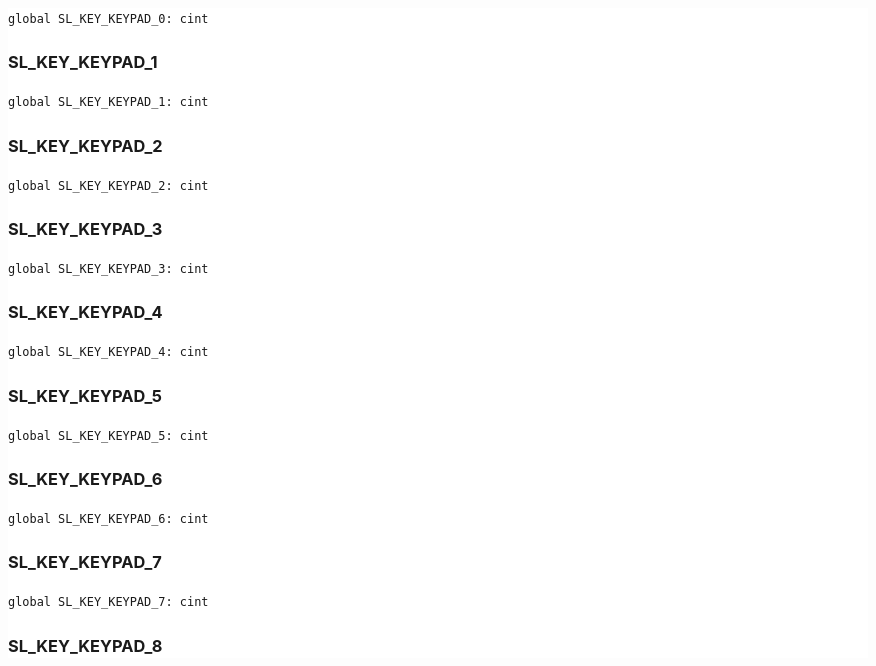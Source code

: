 ```nelua
global SL_KEY_KEYPAD_0: cint
```



### SL_KEY_KEYPAD_1

```nelua
global SL_KEY_KEYPAD_1: cint
```



### SL_KEY_KEYPAD_2

```nelua
global SL_KEY_KEYPAD_2: cint
```



### SL_KEY_KEYPAD_3

```nelua
global SL_KEY_KEYPAD_3: cint
```



### SL_KEY_KEYPAD_4

```nelua
global SL_KEY_KEYPAD_4: cint
```



### SL_KEY_KEYPAD_5

```nelua
global SL_KEY_KEYPAD_5: cint
```



### SL_KEY_KEYPAD_6

```nelua
global SL_KEY_KEYPAD_6: cint
```



### SL_KEY_KEYPAD_7

```nelua
global SL_KEY_KEYPAD_7: cint
```



### SL_KEY_KEYPAD_8
